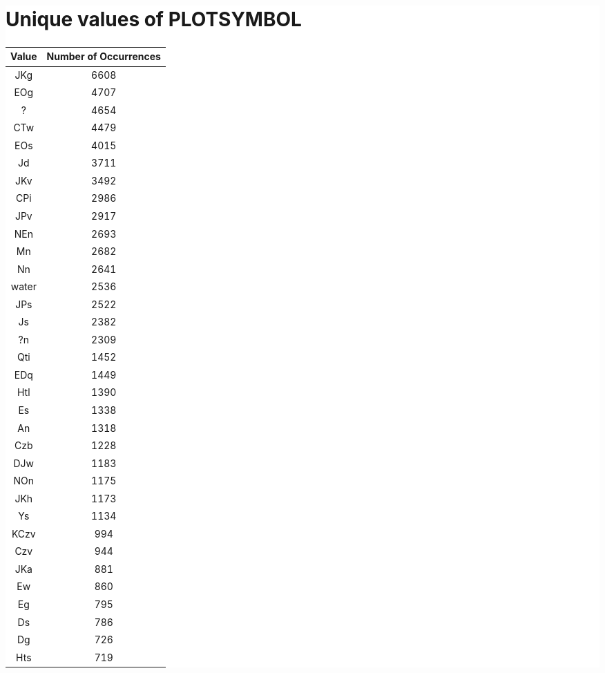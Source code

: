 
Unique values of PLOTSYMBOL
===========================

|Value|Number of Occurrences|
| :---: | :---: |
|JKg|6608|
|EOg|4707|
|?|4654|
|CTw|4479|
|EOs|4015|
|Jd|3711|
|JKv|3492|
|CPi|2986|
|JPv|2917|
|NEn|2693|
|Mn|2682|
|Nn|2641|
|water|2536|
|JPs|2522|
|Js|2382|
|?n|2309|
|Qti|1452|
|EDq|1449|
|Htl|1390|
|Es|1338|
|An|1318|
|Czb|1228|
|DJw|1183|
|NOn|1175|
|JKh|1173|
|Ys|1134|
|KCzv|994|
|Czv|944|
|JKa|881|
|Ew|860|
|Eg|795|
|Ds|786|
|Dg|726|
|Hts|719|